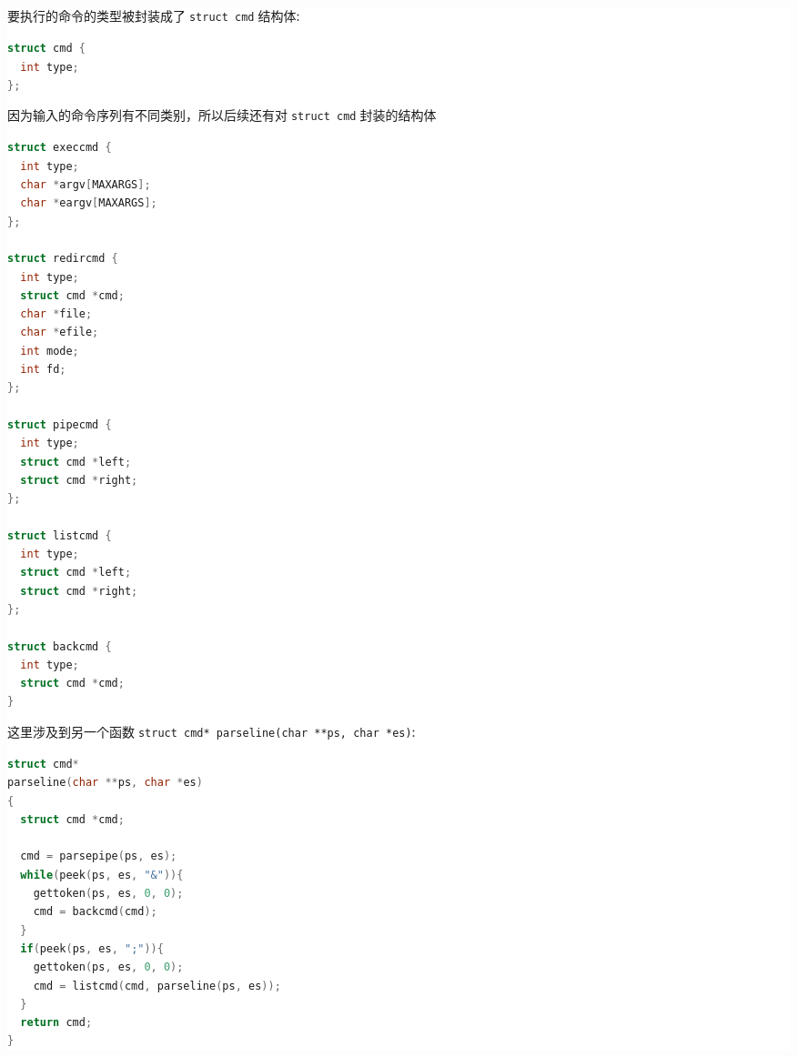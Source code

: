 要执行的命令的类型被封装成了 `struct cmd` 结构体:

```c
struct cmd {
  int type;
};
```

因为输入的命令序列有不同类别，所以后续还有对 `struct cmd` 封装的结构体

```c
struct execcmd {
  int type;
  char *argv[MAXARGS];
  char *eargv[MAXARGS];
};

struct redircmd {
  int type;
  struct cmd *cmd;
  char *file;
  char *efile;
  int mode;
  int fd;
};

struct pipecmd {
  int type;
  struct cmd *left;
  struct cmd *right;
};

struct listcmd {
  int type;
  struct cmd *left;
  struct cmd *right;
};

struct backcmd {
  int type;
  struct cmd *cmd;
}
```

这里涉及到另一个函数 `struct cmd* parseline(char **ps, char *es)`:

```c
struct cmd*
parseline(char **ps, char *es)
{
  struct cmd *cmd;

  cmd = parsepipe(ps, es);
  while(peek(ps, es, "&")){
    gettoken(ps, es, 0, 0);
    cmd = backcmd(cmd);
  }
  if(peek(ps, es, ";")){
    gettoken(ps, es, 0, 0);
    cmd = listcmd(cmd, parseline(ps, es));
  }
  return cmd;
}
```
